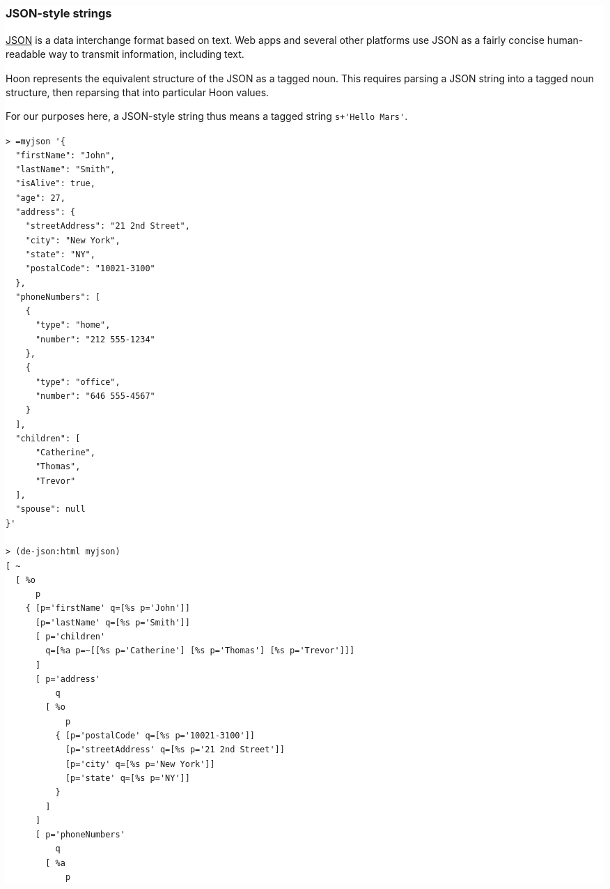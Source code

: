 ### JSON-style strings

[JSON](https://en.wikipedia.org/wiki/JSON) is a data interchange format based on text.  Web apps and several other platforms use JSON as a fairly concise human-readable way to transmit information, including text.

Hoon represents the equivalent structure of the JSON as a tagged noun.  This requires parsing a JSON string into a tagged noun structure, then reparsing that into particular Hoon values.

For our purposes here, a JSON-style string thus means a tagged string `s+'Hello Mars'`.

```hoon
> =myjson '{
  "firstName": "John",
  "lastName": "Smith",
  "isAlive": true,
  "age": 27,
  "address": {
    "streetAddress": "21 2nd Street",
    "city": "New York",
    "state": "NY",
    "postalCode": "10021-3100"
  },
  "phoneNumbers": [
    {
      "type": "home",
      "number": "212 555-1234"
    },
    {
      "type": "office",
      "number": "646 555-4567"
    }
  ],
  "children": [
      "Catherine",
      "Thomas",
      "Trevor"
  ],
  "spouse": null
}'

> (de-json:html myjson)
[ ~
  [ %o
      p
    { [p='firstName' q=[%s p='John']]
      [p='lastName' q=[%s p='Smith']]
      [ p='children'
        q=[%a p=~[[%s p='Catherine'] [%s p='Thomas'] [%s p='Trevor']]]
      ]
      [ p='address'
          q
        [ %o
            p
          { [p='postalCode' q=[%s p='10021-3100']]
            [p='streetAddress' q=[%s p='21 2nd Street']]
            [p='city' q=[%s p='New York']]
            [p='state' q=[%s p='NY']]
          }
        ]
      ]
      [ p='phoneNumbers'
          q
        [ %a
            p
```